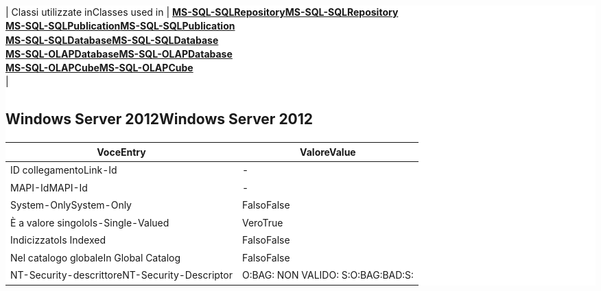 | <span data-ttu-id="63d4f-260">Classi utilizzate in</span><span class="sxs-lookup"><span data-stu-id="63d4f-260">Classes used in</span></span>        | [<span data-ttu-id="63d4f-261">**MS-SQL-SQLRepository**</span><span class="sxs-lookup"><span data-stu-id="63d4f-261">**MS-SQL-SQLRepository**</span></span>](c-ms-sql-sqlrepository.md)<br/> [<span data-ttu-id="63d4f-262">**MS-SQL-SQLPublication**</span><span class="sxs-lookup"><span data-stu-id="63d4f-262">**MS-SQL-SQLPublication**</span></span>](c-ms-sql-sqlpublication.md)<br/> [<span data-ttu-id="63d4f-263">**MS-SQL-SQLDatabase**</span><span class="sxs-lookup"><span data-stu-id="63d4f-263">**MS-SQL-SQLDatabase**</span></span>](c-ms-sql-sqldatabase.md)<br/> [<span data-ttu-id="63d4f-264">**MS-SQL-OLAPDatabase**</span><span class="sxs-lookup"><span data-stu-id="63d4f-264">**MS-SQL-OLAPDatabase**</span></span>](c-ms-sql-olapdatabase.md)<br/> [<span data-ttu-id="63d4f-265">**MS-SQL-OLAPCube**</span><span class="sxs-lookup"><span data-stu-id="63d4f-265">**MS-SQL-OLAPCube**</span></span>](c-ms-sql-olapcube.md)<br/> |



## <a name="windows-server-2012"></a><span data-ttu-id="63d4f-266">Windows Server 2012</span><span class="sxs-lookup"><span data-stu-id="63d4f-266">Windows Server 2012</span></span>



| <span data-ttu-id="63d4f-267">Voce</span><span class="sxs-lookup"><span data-stu-id="63d4f-267">Entry</span></span> | <span data-ttu-id="63d4f-268">Valore</span><span class="sxs-lookup"><span data-stu-id="63d4f-268">Value</span></span> |
|------------------------|-----------------------------------------------------------------------------------------------------------------------------------------------------------------------------------------------------------------------------------------------------------------------------------------------------------------------------|
| <span data-ttu-id="63d4f-269">ID collegamento</span><span class="sxs-lookup"><span data-stu-id="63d4f-269">Link-Id</span></span>                | \-                                                                                                                                                                                                                                                                                                                          |
| <span data-ttu-id="63d4f-270">MAPI-Id</span><span class="sxs-lookup"><span data-stu-id="63d4f-270">MAPI-Id</span></span>                | \-                                                                                                                                                                                                                                                                                                                          |
| <span data-ttu-id="63d4f-271">System-Only</span><span class="sxs-lookup"><span data-stu-id="63d4f-271">System-Only</span></span>            | <span data-ttu-id="63d4f-272">Falso</span><span class="sxs-lookup"><span data-stu-id="63d4f-272">False</span></span>                                                                                                                                                                                                                                                                                                                       |
| <span data-ttu-id="63d4f-273">È a valore singolo</span><span class="sxs-lookup"><span data-stu-id="63d4f-273">Is-Single-Valued</span></span>       | <span data-ttu-id="63d4f-274">Vero</span><span class="sxs-lookup"><span data-stu-id="63d4f-274">True</span></span>                                                                                                                                                                                                                                                                                                                        |
| <span data-ttu-id="63d4f-275">Indicizzato</span><span class="sxs-lookup"><span data-stu-id="63d4f-275">Is Indexed</span></span>             | <span data-ttu-id="63d4f-276">Falso</span><span class="sxs-lookup"><span data-stu-id="63d4f-276">False</span></span>                                                                                                                                                                                                                                                                                                                       |
| <span data-ttu-id="63d4f-277">Nel catalogo globale</span><span class="sxs-lookup"><span data-stu-id="63d4f-277">In Global Catalog</span></span>      | <span data-ttu-id="63d4f-278">Falso</span><span class="sxs-lookup"><span data-stu-id="63d4f-278">False</span></span>                                                                                                                                                                                                                                                                                                                       |
| <span data-ttu-id="63d4f-279">NT-Security-descrittore</span><span class="sxs-lookup"><span data-stu-id="63d4f-279">NT-Security-Descriptor</span></span> | <span data-ttu-id="63d4f-280">O:BAG: NON VALIDO: S:</span><span class="sxs-lookup"><span data-stu-id="63d4f-280">O:BAG:BAD:S:</span></span>                                                                                                                                                                                                                                                                                                                |
